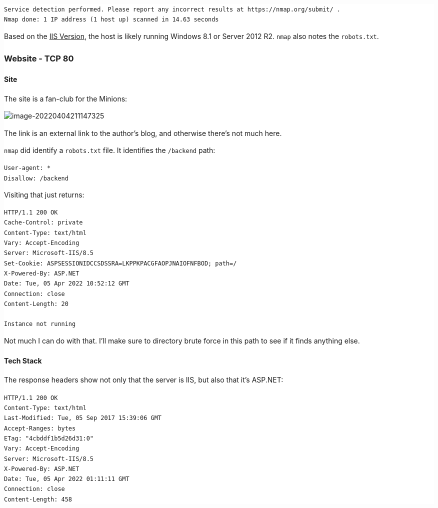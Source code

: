     Service detection performed. Please report any incorrect results at https://nmap.org/submit/ .
    Nmap done: 1 IP address (1 host up) scanned in 14.63 seconds
    

Based on the [IIS
Version](https://en.wikipedia.org/wiki/Internet_Information_Services#Versions),
the host is likely running Windows 8.1 or Server 2012 R2. `nmap` also notes
the `robots.txt`.

### Website - TCP 80

#### Site

The site is a fan-club for the Minions:

![image-20220404211147325](https://0xdfimages.gitlab.io/img/image-20220404211147325.png)

The link is an external link to the author’s blog, and otherwise there’s not
much here.

`nmap` did identify a `robots.txt` file. It identifies the `/backend` path:

    
    
    User-agent: *
    Disallow: /backend
    

Visiting that just returns:

    
    
    HTTP/1.1 200 OK
    Cache-Control: private
    Content-Type: text/html
    Vary: Accept-Encoding
    Server: Microsoft-IIS/8.5
    Set-Cookie: ASPSESSIONIDCCSDSSRA=LKPPKPACGFAOPJNAIOFNFBOD; path=/
    X-Powered-By: ASP.NET
    Date: Tue, 05 Apr 2022 10:52:12 GMT
    Connection: close
    Content-Length: 20
    
    Instance not running
    

Not much I can do with that. I’ll make sure to directory brute force in this
path to see if it finds anything else.

#### Tech Stack

The response headers show not only that the server is IIS, but also that it’s
ASP.NET:

    
    
    HTTP/1.1 200 OK
    Content-Type: text/html
    Last-Modified: Tue, 05 Sep 2017 15:39:06 GMT
    Accept-Ranges: bytes
    ETag: "4cbddf1b5d26d31:0"
    Vary: Accept-Encoding
    Server: Microsoft-IIS/8.5
    X-Powered-By: ASP.NET
    Date: Tue, 05 Apr 2022 01:11:11 GMT
    Connection: close
    Content-Length: 458
    
